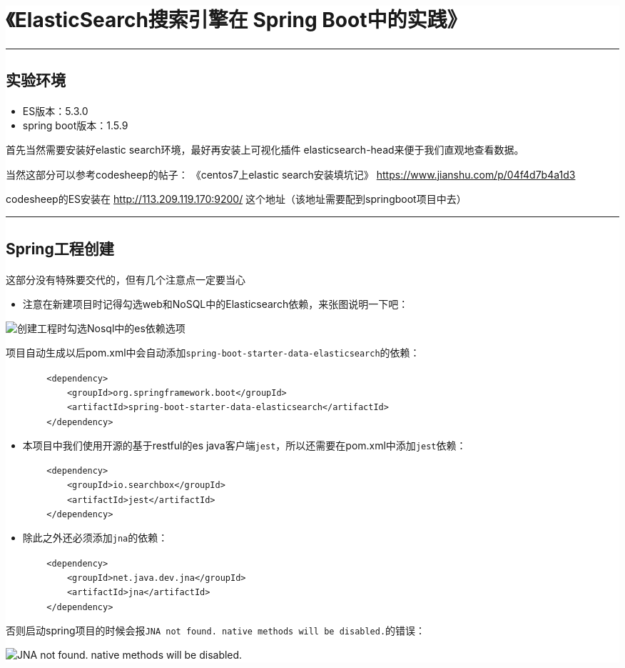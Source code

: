 
# 《ElasticSearch搜索引擎在 Spring Boot中的实践》

---

## 实验环境
- ES版本：5.3.0
- spring boot版本：1.5.9

首先当然需要安装好elastic search环境，最好再安装上可视化插件 elasticsearch-head来便于我们直观地查看数据。

当然这部分可以参考codesheep的帖子：
《centos7上elastic search安装填坑记》
https://www.jianshu.com/p/04f4d7b4a1d3

codesheep的ES安装在 http://113.209.119.170:9200/ 这个地址（该地址需要配到springboot项目中去）

---

## Spring工程创建
这部分没有特殊要交代的，但有几个注意点一定要当心

- 注意在新建项目时记得勾选web和NoSQL中的Elasticsearch依赖，来张图说明一下吧：

![创建工程时勾选Nosql中的es依赖选项](https://raw.githubusercontent.com/zouxiangzhong1998/assets/master/Spring-Boot-In-Action/springboot-es-demo/newProjectAndNosqlandes.jpg)

项目自动生成以后pom.xml中会自动添加`spring-boot-starter-data-elasticsearch`的依赖：
```
		<dependency>
			<groupId>org.springframework.boot</groupId>
			<artifactId>spring-boot-starter-data-elasticsearch</artifactId>
		</dependency>
```

- 本项目中我们使用开源的基于restful的es java客户端`jest`，所以还需要在pom.xml中添加`jest`依赖：
```
		<dependency>
			<groupId>io.searchbox</groupId>
			<artifactId>jest</artifactId>
		</dependency>
```

- 除此之外还必须添加`jna`的依赖：
```
		<dependency>
			<groupId>net.java.dev.jna</groupId>
			<artifactId>jna</artifactId>
		</dependency>
```

否则启动spring项目的时候会报`JNA not found. native methods will be disabled.`的错误：

![JNA not found. native methods will be disabled.](https://raw.githubusercontent.com/zouxiangzhong1998/assets/master/Spring-Boot-In-Action/springboot-es-demo/JNA_not_found.png)
